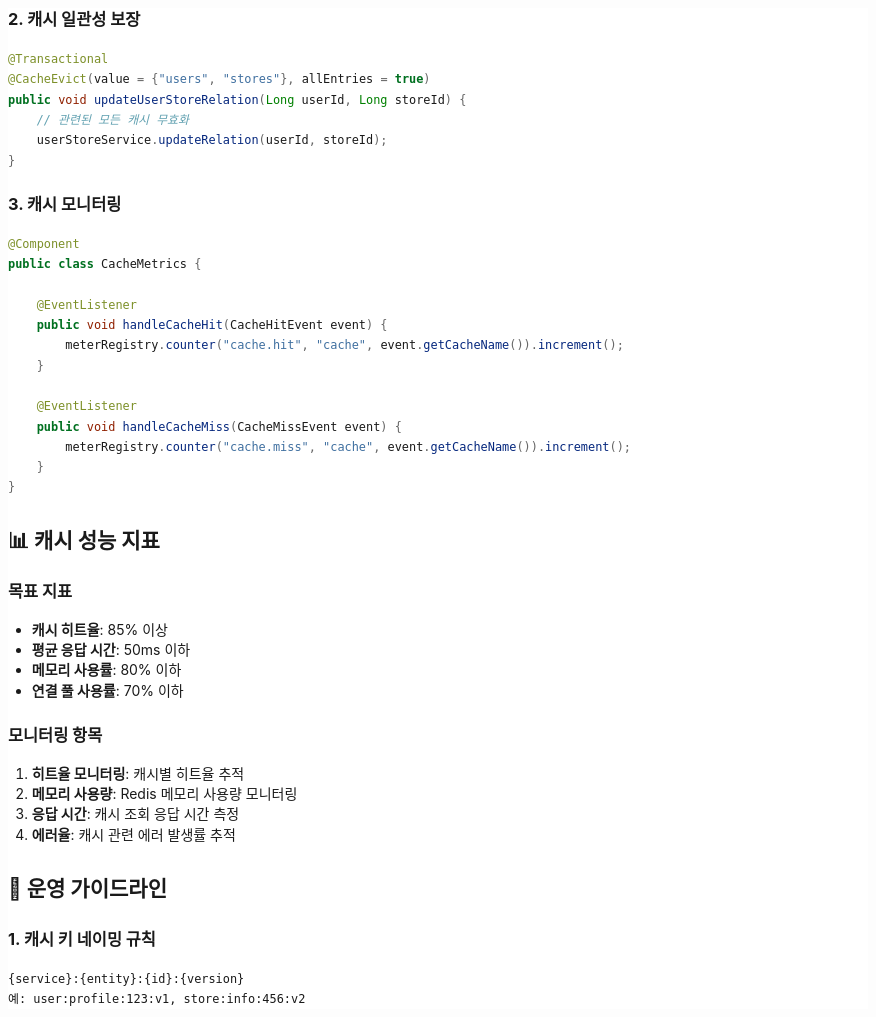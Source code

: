 ### 2. 캐시 일관성 보장

```java
@Transactional
@CacheEvict(value = {"users", "stores"}, allEntries = true)
public void updateUserStoreRelation(Long userId, Long storeId) {
    // 관련된 모든 캐시 무효화
    userStoreService.updateRelation(userId, storeId);
}
```

### 3. 캐시 모니터링

```java
@Component
public class CacheMetrics {
    
    @EventListener
    public void handleCacheHit(CacheHitEvent event) {
        meterRegistry.counter("cache.hit", "cache", event.getCacheName()).increment();
    }
    
    @EventListener
    public void handleCacheMiss(CacheMissEvent event) {
        meterRegistry.counter("cache.miss", "cache", event.getCacheName()).increment();
    }
}
```

## 📊 캐시 성능 지표

### 목표 지표

- **캐시 히트율**: 85% 이상
- **평균 응답 시간**: 50ms 이하
- **메모리 사용률**: 80% 이하
- **연결 풀 사용률**: 70% 이하

### 모니터링 항목

1. **히트율 모니터링**: 캐시별 히트율 추적
2. **메모리 사용량**: Redis 메모리 사용량 모니터링
3. **응답 시간**: 캐시 조회 응답 시간 측정
4. **에러율**: 캐시 관련 에러 발생률 추적

## 🔧 운영 가이드라인

### 1. 캐시 키 네이밍 규칙

```
{service}:{entity}:{id}:{version}
예: user:profile:123:v1, store:info:456:v2
```
